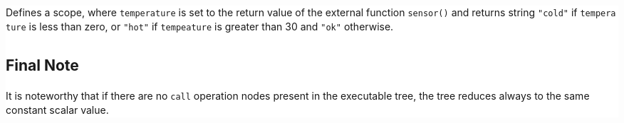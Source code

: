 Defines a scope, where `temperature` is set to the return value of the
external function `sensor()` and returns string `"cold"` if
`temperature` is less than zero, or `"hot"` if `tempeature` is greater
than 30 and `"ok"` otherwise.

## Final Note

It is noteworthy that if there are no `call` operation nodes present
in the executable tree, the tree reduces always to the same constant
scalar value.
